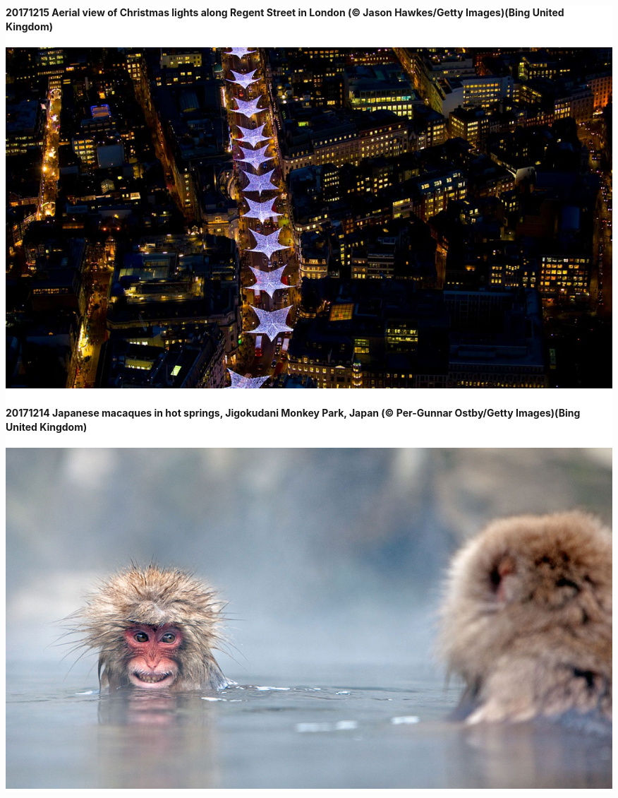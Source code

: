 #### 20171215 Aerial view of Christmas lights along Regent Street in London (© Jason Hawkes/Getty Images)(Bing United Kingdom)

![](20171215_RegentStreet_1366x768.jpg)

#### 20171214 Japanese macaques in hot springs, Jigokudani Monkey Park, Japan (© Per-Gunnar Ostby/Getty Images)(Bing United Kingdom)

![](20171214_MonkeySoak_1366x768.jpg)
